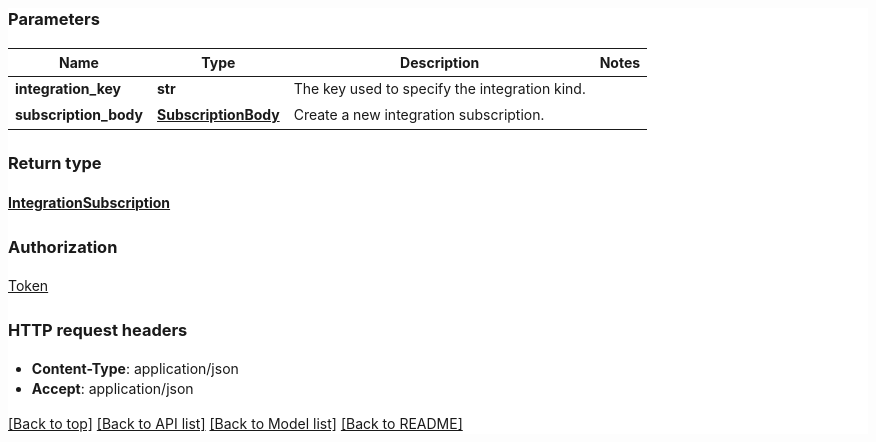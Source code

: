 ### Parameters

Name | Type | Description  | Notes
------------- | ------------- | ------------- | -------------
 **integration_key** | **str**| The key used to specify the integration kind. | 
 **subscription_body** | [**SubscriptionBody**](SubscriptionBody.md)| Create a new integration subscription. | 

### Return type

[**IntegrationSubscription**](IntegrationSubscription.md)

### Authorization

[Token](../README.md#Token)

### HTTP request headers

 - **Content-Type**: application/json
 - **Accept**: application/json

[[Back to top]](#) [[Back to API list]](../README.md#documentation-for-api-endpoints) [[Back to Model list]](../README.md#documentation-for-models) [[Back to README]](../README.md)


